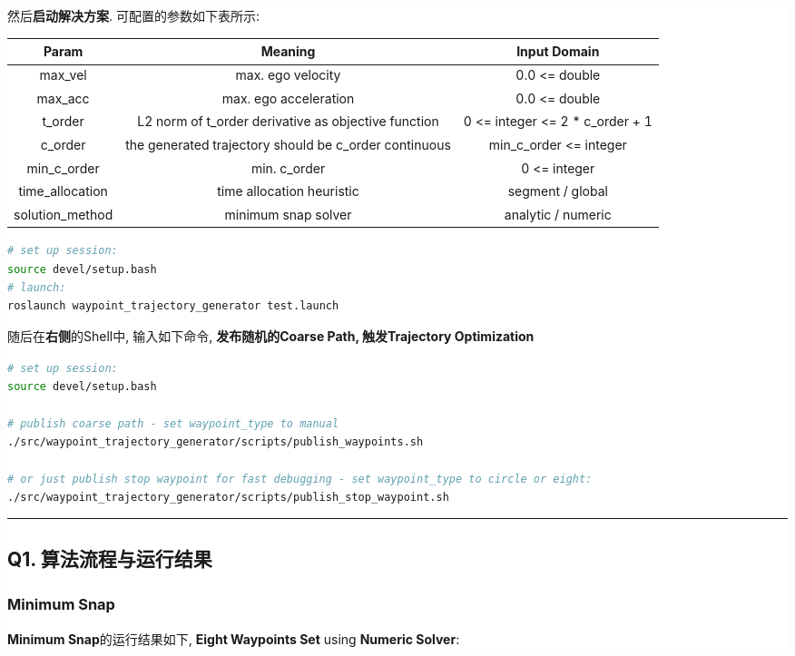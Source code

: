 然后**启动解决方案**. 可配置的参数如下表所示:

|      Param      |                        Meaning                        |           Input Domain          |
|:---------------:|:-----------------------------------------------------:|:-------------------------------:|
|     max_vel     |                   max. ego velocity                   |          0.0 <= double          |
|     max_acc     |                 max. ego acceleration                 |          0.0 <= double          |
|     t_order     |  L2 norm of t_order derivative as objective function  | 0 <= integer <= 2 * c_order + 1 |
|     c_order     | the generated trajectory should be c_order continuous |      min_c_order <= integer     |
|   min_c_order   |                      min. c_order                     |           0 <= integer          |
| time_allocation |               time allocation heuristic               |         segment / global        |
| solution_method |                  minimum snap solver                  |        analytic / numeric       |

```bash
# set up session:
source devel/setup.bash
# launch:
roslaunch waypoint_trajectory_generator test.launch 
```

随后在**右侧**的Shell中, 输入如下命令, **发布随机的Coarse Path, 触发Trajectory Optimization**
```bash
# set up session:
source devel/setup.bash

# publish coarse path - set waypoint_type to manual
./src/waypoint_trajectory_generator/scripts/publish_waypoints.sh

# or just publish stop waypoint for fast debugging - set waypoint_type to circle or eight:
./src/waypoint_trajectory_generator/scripts/publish_stop_waypoint.sh
```
---

## Q1. 算法流程与运行结果

### Minimum Snap

**Minimum Snap**的运行结果如下, **Eight Waypoints Set** using **Numeric Solver**:
